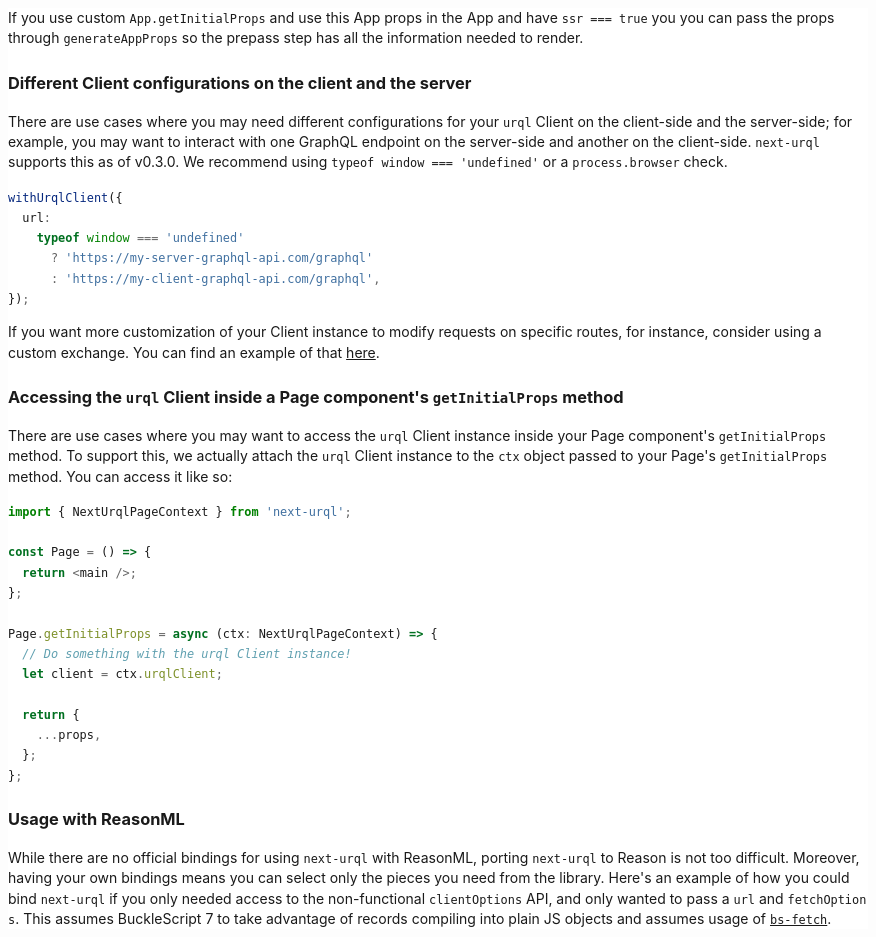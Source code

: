 If you use custom `App.getInitialProps` and use this App props in the App and have `ssr === true` you you can pass the props through `generateAppProps` so the prepass step has all the information needed to render.

### Different Client configurations on the client and the server

There are use cases where you may need different configurations for your `urql` Client on the client-side and the server-side; for example, you may want to interact with one GraphQL endpoint on the server-side and another on the client-side. `next-urql` supports this as of v0.3.0. We recommend using `typeof window === 'undefined'` or a `process.browser` check.

```typescript
withUrqlClient({
  url:
    typeof window === 'undefined'
      ? 'https://my-server-graphql-api.com/graphql'
      : 'https://my-client-graphql-api.com/graphql',
});
```

If you want more customization of your Client instance to modify requests on specific routes, for instance, consider using a custom exchange. You can find an example of that [here](/examples/3-with-custom-exchange/README.md).

### Accessing the `urql` Client inside a Page component's `getInitialProps` method

There are use cases where you may want to access the `urql` Client instance inside your Page component's `getInitialProps` method. To support this, we actually attach the `urql` Client instance to the `ctx` object passed to your Page's `getInitialProps` method. You can access it like so:

```typescript
import { NextUrqlPageContext } from 'next-urql';

const Page = () => {
  return <main />;
};

Page.getInitialProps = async (ctx: NextUrqlPageContext) => {
  // Do something with the urql Client instance!
  let client = ctx.urqlClient;

  return {
    ...props,
  };
};
```

### Usage with ReasonML

While there are no official bindings for using `next-urql` with ReasonML, porting `next-urql` to Reason is not too difficult. Moreover, having your own bindings means you can select only the pieces you need from the library. Here's an example of how you could bind `next-urql` if you only needed access to the non-functional `clientOptions` API, and only wanted to pass a `url` and `fetchOptions`. This assumes BuckleScript 7 to take advantage of records compiling into plain JS objects and assumes usage of [`bs-fetch`](https://github.com/reasonml-community/bs-fetch).
